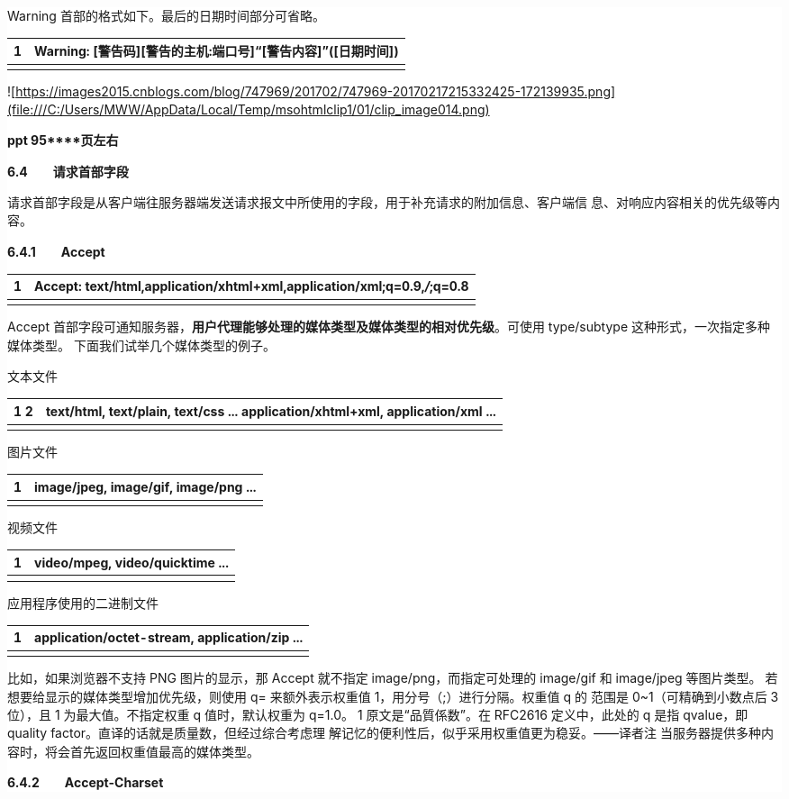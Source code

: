 Warning 首部的格式如下。最后的日期时间部分可省略。

| 1    | Warning: [警告码][警告的主机:端口号]“[警告内容]”([日期时间]) |
| ---- | ------------------------------------------------------------ |
|      |                                                              |

![https://images2015.cnblogs.com/blog/747969/201702/747969-20170217215332425-172139935.png](file:///C:/Users/MWW/AppData/Local/Temp/msohtmlclip1/01/clip_image014.png)

**ppt 95****页左右**

**6.4**　　**请求首部字段**

请求首部字段是从客户端往服务器端发送请求报文中所使用的字段，用于补充请求的附加信息、客户端信 息、对响应内容相关的优先级等内容。

**6.4.1**　　**Accept**

| 1    | Accept:   text/html,application/xhtml+xml,application/xml;q=0.9,*/*;q=0.8 |
| ---- | ------------------------------------------------------------ |
|      |                                                              |

Accept 首部字段可通知服务器，**用户代理能够处理的媒体类型及媒体类型的相对优先级**。可使用 type/subtype 这种形式，一次指定多种媒体类型。
 下面我们试举几个媒体类型的例子。

文本文件

| 1   2 | text/html, text/plain, text/css ...   application/xhtml+xml, application/xml ... |
| ----- | ------------------------------------------------------------ |
|       |                                                              |

图片文件

| 1    | image/jpeg, image/gif, image/png ... |
| ---- | ------------------------------------ |
|      |                                      |

视频文件

| 1    | video/mpeg, video/quicktime ... |
| ---- | ------------------------------- |
|      |                                 |

应用程序使用的二进制文件

| 1    | application/octet-stream, application/zip ... |
| ---- | --------------------------------------------- |
|      |                                               |

比如，如果浏览器不支持 PNG 图片的显示，那 Accept 就不指定 image/png，而指定可处理的 image/gif 和 image/jpeg 等图片类型。 若想要给显示的媒体类型增加优先级，则使用 q= 来额外表示权重值 1，用分号（;）进行分隔。权重值 q 的 范围是 0~1（可精确到小数点后 3 位），且 1 为最大值。不指定权重 q 值时，默认权重为 q=1.0。
 1 原文是“品質係数”。在 RFC2616 定义中，此处的 q 是指 qvalue，即 quality factor。直译的话就是质量数，但经过综合考虑理 解记忆的便利性后，似乎采用权重值更为稳妥。——译者注
 当服务器提供多种内容时，将会首先返回权重值最高的媒体类型。

**6.4.2**　　**Accept-Charset**


  [PROP_NAME]: "一斤代码"
   [Symbol('name')]: '一斤代码',
